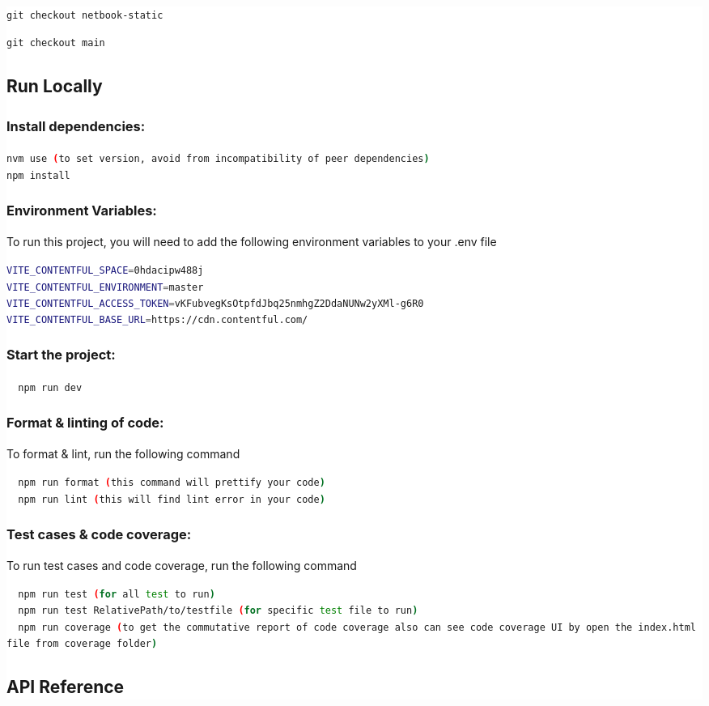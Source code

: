 ```
git checkout netbook-static
```

```
git checkout main
```

## Run Locally

### Install dependencies:

```bash
nvm use (to set version, avoid from incompatibility of peer dependencies)
npm install
```

### Environment Variables:

To run this project, you will need to add the following environment variables to your .env file

```bash
VITE_CONTENTFUL_SPACE=0hdacipw488j
VITE_CONTENTFUL_ENVIRONMENT=master
VITE_CONTENTFUL_ACCESS_TOKEN=vKFubvegKsOtpfdJbq25nmhgZ2DdaNUNw2yXMl-g6R0
VITE_CONTENTFUL_BASE_URL=https://cdn.contentful.com/

```

### Start the project:

```bash
  npm run dev
```

### Format & linting of code:

To format & lint, run the following command

```bash
  npm run format (this command will prettify your code)
  npm run lint (this will find lint error in your code)
```

### Test cases & code coverage:

To run test cases and code coverage, run the following command

```bash
  npm run test (for all test to run)
  npm run test RelativePath/to/testfile (for specific test file to run)
  npm run coverage (to get the commutative report of code coverage also can see code coverage UI by open the index.html file from coverage folder)
```

## API Reference
